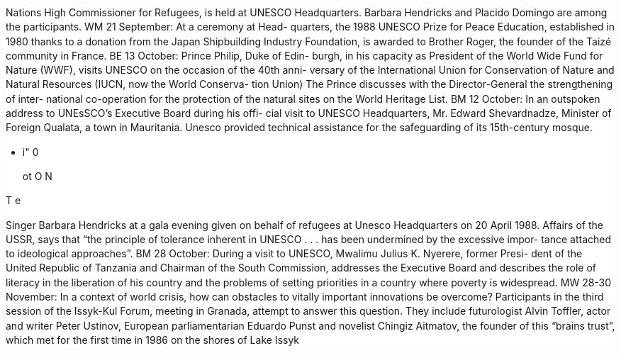 Nations High Commissioner for Refugees, 
is held at UNESCO Headquarters. Barbara 
Hendricks and Placido Domingo are among 
the participants. 
WM 21 September: At a ceremony at Head- 
quarters, the 1988 UNESCO Prize for Peace 
Education, established in 1980 thanks to a 
donation from the Japan Shipbuilding 
Industry Foundation, is awarded to Brother 
Roger, the founder of the Taizé community 
in France. 
BE 13 October: Prince Philip, Duke of Edin- 
burgh, in his capacity as President of the 
World Wide Fund for Nature (WWF), visits 
UNESCO on the occasion of the 40th anni- 
versary of the International Union for 
Conservation of Nature and Natural 
Resources (IUCN, now the World Conserva- 
tion Union) The Prince discusses with the 
Director-General the strengthening of inter- 
national co-operation for the protection of 
the natural sites on the World Heritage List. 
BM 12 October: In an outspoken address to 
UNEsSCO’s Executive Board during his offi- 
cial visit to UNESCO Headquarters, Mr. 
Edward Shevardnadze, Minister of Foreign 
Qualata, a town in Mauritania. 
Unesco provided technical assistance for the 
safeguarding of its 15th-century mosque. 
- i" 0 
  
  ot
 O
N
 
T
e
 
Singer Barbara Hendricks 
at a gala evening given on behalf of 
refugees at Unesco Headquarters 
on 20 April 1988. 
Affairs of the USSR, says that “the principle 
of tolerance inherent in UNESCO . . . has 
been undermined by the excessive impor- 
tance attached to ideological approaches”. 
BM 28 October: During a visit to UNESCO, 
Mwalimu Julius K. Nyerere, former Presi- 
dent of the United Republic of Tanzania and 
Chairman of the South Commission, 
addresses the Executive Board and describes 
the role of literacy in the liberation of his 
country and the problems of setting priorities 
in a country where poverty is widespread. 
MW 28-30 November: In a context of world 
crisis, how can obstacles to vitally important 
innovations be overcome? Participants in 
the third session of the Issyk-Kul Forum, 
meeting in Granada, attempt to answer this 
question. They include futurologist Alvin 
Toffler, actor and writer Peter Ustinov, 
European parliamentarian Eduardo Punst 
and novelist Chingiz Aitmatov, the founder 
of this “brains trust”, which met for the first 
time in 1986 on the shores of Lake Issyk 